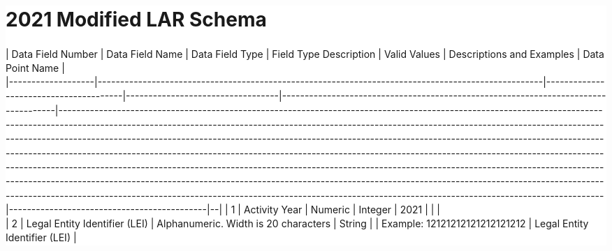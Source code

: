 # 2021 Modified LAR Schema  

| Data Field Number |  Data Field Name                                                                                  |  Data Field Type                      |  Field Type Description          |  Valid Values                                                                     |  Descriptions and Examples                                                                                                                                                                                                                                                                                                                                                                                                                                                                                                                                                                                                                                                                                                                                                                                                                                                                                                                            |  Data Point Name                           |  
|-------------------|---------------------------------------------------------------------------------------------------|---------------------------------------|----------------------------------|-----------------------------------------------------------------------------------|-------------------------------------------------------------------------------------------------------------------------------------------------------------------------------------------------------------------------------------------------------------------------------------------------------------------------------------------------------------------------------------------------------------------------------------------------------------------------------------------------------------------------------------------------------------------------------------------------------------------------------------------------------------------------------------------------------------------------------------------------------------------------------------------------------------------------------------------------------------------------------------------------------------------------------------------------------|--------------------------------------------|--| 
| 1                 |  Activity Year                                                                   |  Numeric                              |  Integer                         |  2021                                                                                |                                                                                                                                                                                                                                                                                                                                                                                                                                                                                                                                                                                                                                                                                                                                                                                                                                                                                                                                                       |                                            |  
| 2                 |  Legal Entity Identifier (LEI)                                                                    |  Alphanumeric. Width is 20 characters |  String                          |                                                                                   |  Example: 12121212121212121212                                                                                                                                                                                                                                                                                                                                                                                                                                                                                                                                                                                                                                                                                                                                                                                                                                                                                                                        |  Legal Entity Identifier (LEI)             |  